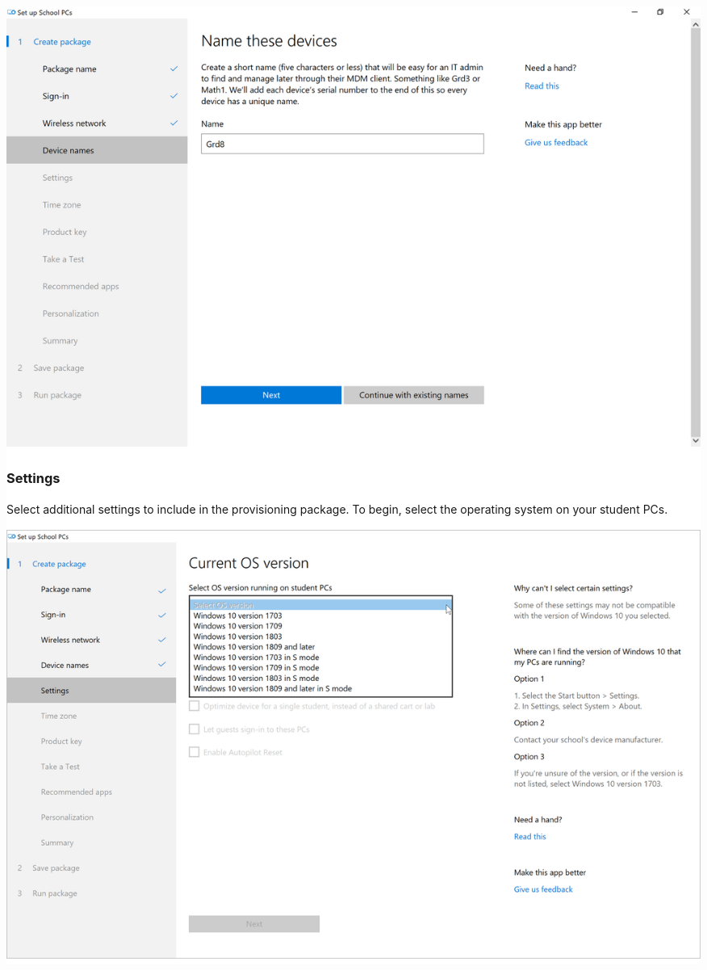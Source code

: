   !["Name these devices" screen with the device field filled in with example device name, "Grd8."](images/suspcs/1810_name-devices_SUSPC.png)  



### Settings
Select additional settings to include in the provisioning package. To begin, select the operating system on your student PCs.  

![Screenshot of the Current OS version page with the Select OS version menu selected, showing 7 Windows 10 options. All other settings on page are unavailable to select.](images/suspcs/1810_suspc_settings.png)  
